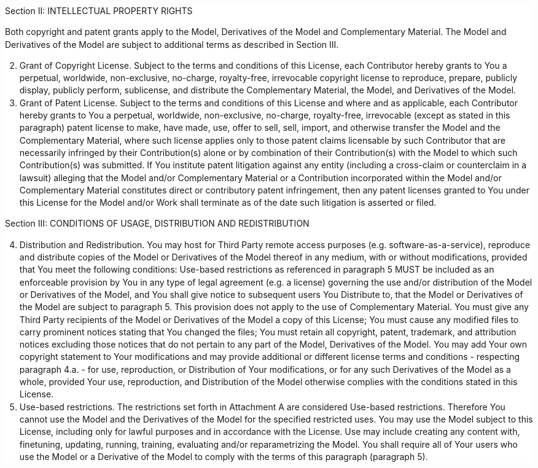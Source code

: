 Section II: INTELLECTUAL PROPERTY RIGHTS 
 
Both copyright and patent grants apply to the Model, Derivatives of the 
Model and Complementary Material. The Model and Derivatives of the Model 
are subject to additional terms as described in Section III. 
 
2. Grant of Copyright License. Subject to the terms and conditions of 
this License, each Contributor hereby grants to You a perpetual, 
worldwide, non-exclusive, no-charge, royalty-free, irrevocable copyright 
license to reproduce, prepare, publicly display, publicly perform, 
sublicense, and distribute the Complementary Material, the Model, and 
Derivatives of the Model. 
3. Grant of Patent License. Subject to the terms and conditions of this 
License and where and as applicable, each Contributor hereby grants to 
You a perpetual, worldwide, non-exclusive, no-charge, royalty-free, 
irrevocable (except as stated in this paragraph) patent license to make, 
have made, use, offer to sell, sell, import, and otherwise transfer the 
Model and the Complementary Material, where such license applies only to 
those patent claims licensable by such Contributor that are necessarily 
infringed by their Contribution(s) alone or by combination of their 
Contribution(s) with the Model to which such Contribution(s) was 
submitted. If You institute patent litigation against any entity 
(including a cross-claim or counterclaim in a lawsuit) alleging that the 
Model and/or Complementary Material or a Contribution incorporated within 
the Model and/or Complementary Material constitutes direct or 
contributory patent infringement, then any patent licenses granted to You 
under this License for the Model and/or Work shall terminate as of the 
date such litigation is asserted or filed. 
 
Section III: CONDITIONS OF USAGE, DISTRIBUTION AND REDISTRIBUTION 
 
4. Distribution and Redistribution. You may host for Third Party remote 
access purposes (e.g. software-as-a-service), reproduce and distribute 
copies of the Model or Derivatives of the Model thereof in any medium, 
with or without modifications, provided that You meet the following 
conditions: 
Use-based restrictions as referenced in paragraph 5 MUST be included as 
an enforceable provision by You in any type of legal agreement (e.g. a 
license) governing the use and/or distribution of the Model or 
Derivatives of the Model, and You shall give notice to subsequent users 
You Distribute to, that the Model or Derivatives of the Model are subject 
to paragraph 5. This provision does not apply to the use of Complementary 
Material. 
You must give any Third Party recipients of the Model or Derivatives of 
the Model a copy of this License; 
You must cause any modified files to carry prominent notices stating that 
You changed the files; 
You must retain all copyright, patent, trademark, and attribution notices 
excluding those notices that do not pertain to any part of the Model, 
Derivatives of the Model. 
You may add Your own copyright statement to Your modifications and may 
provide additional or different license terms and conditions - respecting 
paragraph 4.a. - for use, reproduction, or Distribution of Your 
modifications, or for any such Derivatives of the Model as a whole, 
provided Your use, reproduction, and Distribution of the Model otherwise 
complies with the conditions stated in this License. 
5. Use-based restrictions. The restrictions set forth in Attachment A are 
considered Use-based restrictions. Therefore You cannot use the Model and 
the Derivatives of the Model for the specified restricted uses. You may 
use the Model subject to this License, including only for lawful purposes 
and in accordance with the License. Use may include creating any content 
with, finetuning, updating, running, training, evaluating and/or 
reparametrizing the Model. You shall require all of Your users who use 
the Model or a Derivative of the Model to comply with the terms of this 
paragraph (paragraph 5). 